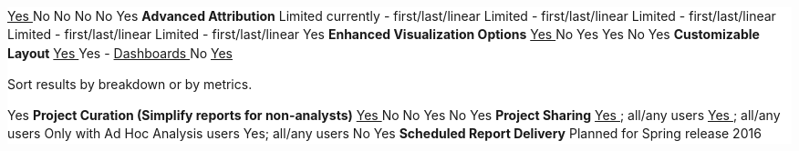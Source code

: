    <td> <a format="https" href="https://marketing.adobe.com/resources/help/en_US/analytics/analysis-workspace/?f=cohort_analysis" scope="external"> Yes </a> </td> 
   <td> No </td> 
   <td> No </td> 
   <td> No </td> 
   <td colname="col06"> No </td> 
   <td colname="col6"> Yes </td> 
  </tr> 
  <tr> 
   <td> <strong>Advanced Attribution</strong> </td> 
   <td> Limited currently - first/last/linear </td> 
   <td> Limited - first/last/linear </td> 
   <td> Limited - first/last/linear </td> 
   <td> Limited - first/last/linear </td> 
   <td colname="col06"> Limited - first/last/linear </td> 
   <td colname="col6"> Yes </td> 
  </tr> 
  <tr> 
   <td> <strong>Enhanced Visualization Options</strong> </td> 
   <td> <a format="https" href="https://marketing.adobe.com/resources/help/en_US/analytics/analysis-workspace/?f=analysis-workspace-features" scope="external"> Yes </a> </td> 
   <td> No </td> 
   <td> Yes </td> 
   <td> Yes </td> 
   <td colname="col06"> No </td> 
   <td colname="col6"> Yes </td> 
  </tr> 
  <tr> 
   <td> <strong>Customizable Layout</strong> </td> 
   <td> <a format="https" href="https://marketing.adobe.com/resources/help/en_US/analytics/analysis-workspace/?f=analysis-workspace-features" scope="external"> Yes </a> </td> 
   <td> Yes - <a format="https" href="https://marketing.adobe.com/resources/help/en_US/sc/user/?f=dashboard" scope="external"> Dashboards </a> </td> 
   <td> No </td> 
   <td> <a format="https" href="https://marketing.adobe.com/resources/help/en_US/arb/?f=configure_the_custom_layout" scope="external"> Yes </a> </td> 
   <td colname="col06"> <p> Sort results by breakdown or by metrics. </p> </td> 
   <td colname="col6"> Yes </td> 
  </tr> 
  <tr> 
   <td> <strong>Project Curation (Simplify reports for non-analysts)</strong> </td> 
   <td> <a format="https" href="https://marketing.adobe.com/resources/help/en_US/analytics/analysis-workspace/?f=curate" scope="external"> Yes </a> </td> 
   <td> No </td> 
   <td> No </td> 
   <td> Yes </td> 
   <td colname="col06"> No </td> 
   <td colname="col6"> Yes </td> 
  </tr> 
  <tr> 
   <td> <strong>Project Sharing</strong> </td> 
   <td> <a format="https" href="https://marketing.adobe.com/resources/help/en_US/analytics/analysis-workspace/?f=curate" scope="external"> Yes </a>; all/any users </td> 
   <td> <a format="https" href="https://marketing.adobe.com/resources/help/en_US/sc/user/?f=scheduling" scope="external"> Yes </a>; all/any users </td> 
   <td> Only with Ad Hoc Analysis users </td> 
   <td> Yes; all/any users </td> 
   <td colname="col06"> No </td> 
   <td colname="col6"> Yes </td> 
  </tr> 
  <tr> 
   <td> <strong>Scheduled Report Delivery</strong> </td> 
   <td> Planned for Spring release 2016 </td> 